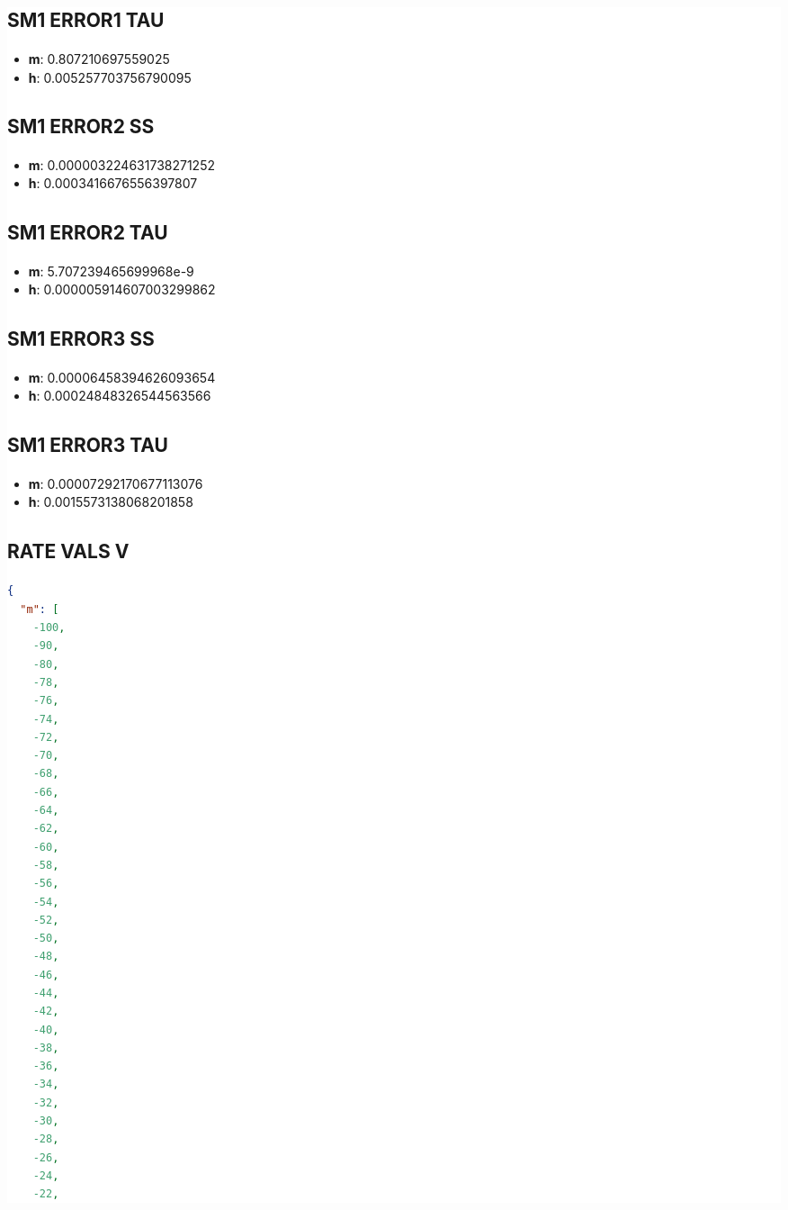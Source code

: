 ## SM1 ERROR1 TAU

- **m**: 0.807210697559025
- **h**: 0.005257703756790095

## SM1 ERROR2 SS

- **m**: 0.000003224631738271252
- **h**: 0.0003416676556397807

## SM1 ERROR2 TAU

- **m**: 5.707239465699968e-9
- **h**: 0.000005914607003299862

## SM1 ERROR3 SS

- **m**: 0.00006458394626093654
- **h**: 0.00024848326544563566

## SM1 ERROR3 TAU

- **m**: 0.00007292170677113076
- **h**: 0.0015573138068201858

## RATE VALS V

```json
{
  "m": [
    -100,
    -90,
    -80,
    -78,
    -76,
    -74,
    -72,
    -70,
    -68,
    -66,
    -64,
    -62,
    -60,
    -58,
    -56,
    -54,
    -52,
    -50,
    -48,
    -46,
    -44,
    -42,
    -40,
    -38,
    -36,
    -34,
    -32,
    -30,
    -28,
    -26,
    -24,
    -22,
```